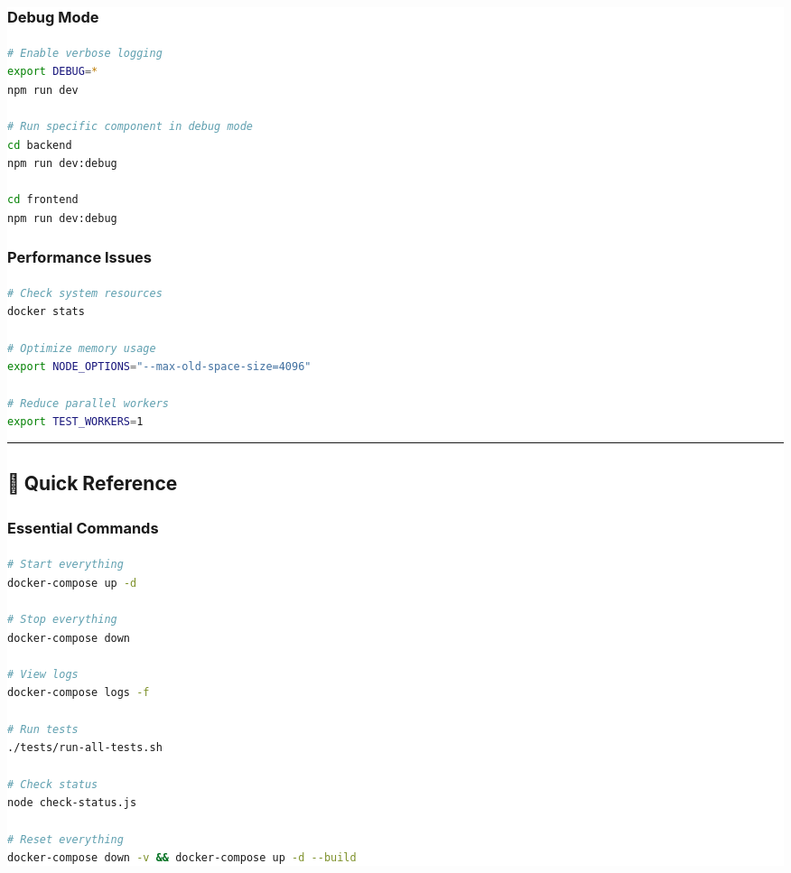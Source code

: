 ### Debug Mode
```bash
# Enable verbose logging
export DEBUG=*
npm run dev

# Run specific component in debug mode
cd backend
npm run dev:debug

cd frontend
npm run dev:debug
```

### Performance Issues
```bash
# Check system resources
docker stats

# Optimize memory usage
export NODE_OPTIONS="--max-old-space-size=4096"

# Reduce parallel workers
export TEST_WORKERS=1
```

---

## 🎯 Quick Reference

### Essential Commands
```bash
# Start everything
docker-compose up -d

# Stop everything  
docker-compose down

# View logs
docker-compose logs -f

# Run tests
./tests/run-all-tests.sh

# Check status
node check-status.js

# Reset everything
docker-compose down -v && docker-compose up -d --build
```
